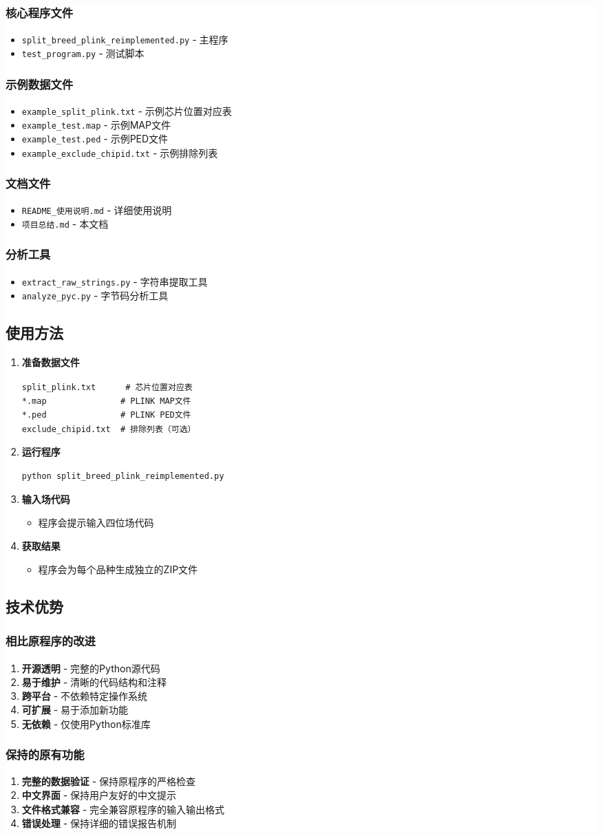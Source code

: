 ### 核心程序文件
- `split_breed_plink_reimplemented.py` - 主程序
- `test_program.py` - 测试脚本

### 示例数据文件
- `example_split_plink.txt` - 示例芯片位置对应表
- `example_test.map` - 示例MAP文件
- `example_test.ped` - 示例PED文件
- `example_exclude_chipid.txt` - 示例排除列表

### 文档文件
- `README_使用说明.md` - 详细使用说明
- `项目总结.md` - 本文档

### 分析工具
- `extract_raw_strings.py` - 字符串提取工具
- `analyze_pyc.py` - 字节码分析工具

## 使用方法

1. **准备数据文件**
   ```
   split_plink.txt      # 芯片位置对应表
   *.map               # PLINK MAP文件
   *.ped               # PLINK PED文件
   exclude_chipid.txt  # 排除列表（可选）
   ```

2. **运行程序**
   ```bash
   python split_breed_plink_reimplemented.py
   ```

3. **输入场代码**
   - 程序会提示输入四位场代码

4. **获取结果**
   - 程序会为每个品种生成独立的ZIP文件

## 技术优势

### 相比原程序的改进
1. **开源透明** - 完整的Python源代码
2. **易于维护** - 清晰的代码结构和注释
3. **跨平台** - 不依赖特定操作系统
4. **可扩展** - 易于添加新功能
5. **无依赖** - 仅使用Python标准库

### 保持的原有功能
1. **完整的数据验证** - 保持原程序的严格检查
2. **中文界面** - 保持用户友好的中文提示
3. **文件格式兼容** - 完全兼容原程序的输入输出格式
4. **错误处理** - 保持详细的错误报告机制
